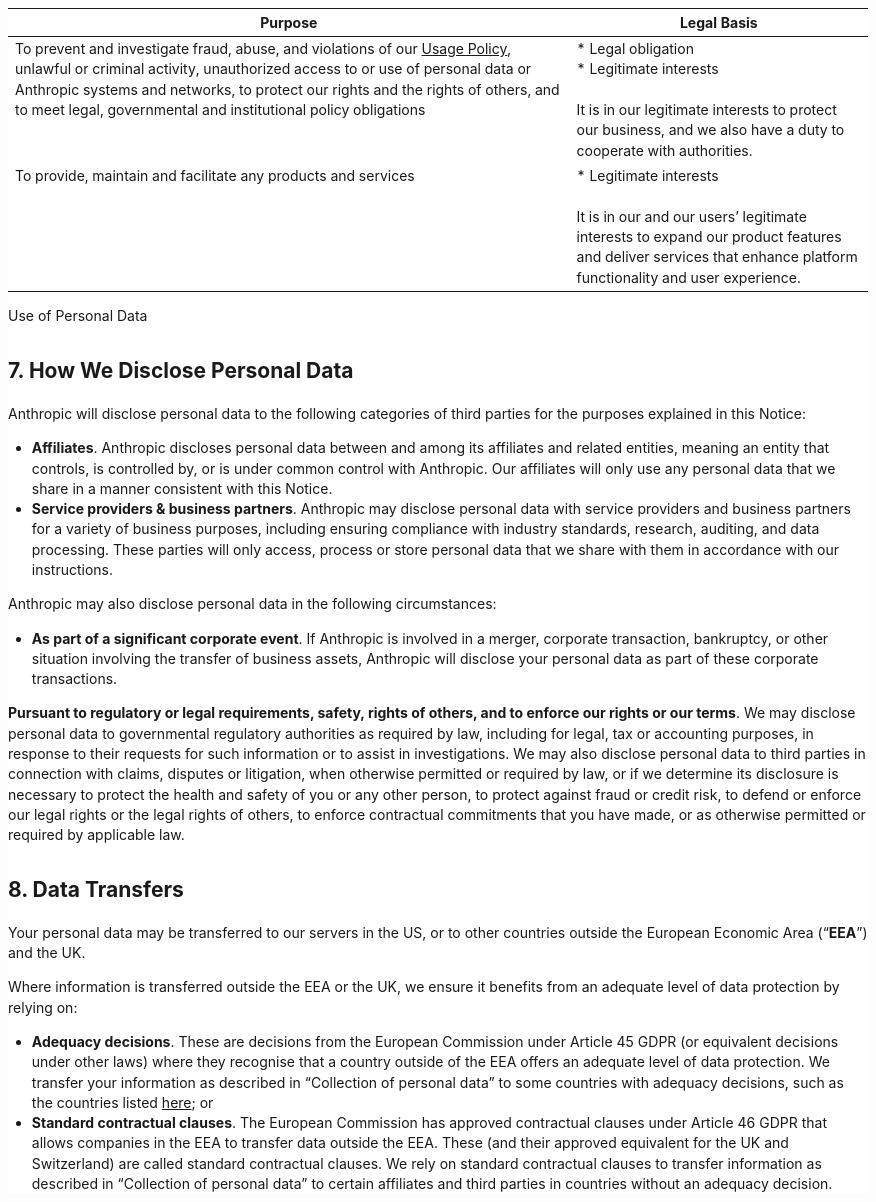 | Purpose | Legal Basis |
| --- | --- |
| To prevent and investigate fraud, abuse, and violations of our [Usage Policy](https://anthropic.com/legal/aup), unlawful or criminal activity, unauthorized access to or use of personal data or Anthropic systems and networks, to protect our rights and the rights of others, and to meet legal, governmental and institutional policy obligations | * Legal obligation<br>* Legitimate interests<br><br>It is in our legitimate interests to protect our business, and we also have a duty to cooperate with authorities. |
| To provide, maintain and facilitate any products and services | * Legitimate interests<br><br>It is in our and our users’ legitimate interests to expand our product features and deliver services that enhance platform functionality and user experience. |

Use of Personal Data

7\. How We Disclose Personal Data
---------------------------------

Anthropic will disclose personal data to the following categories of third parties for the purposes explained in this Notice:

* **Affiliates**. Anthropic discloses personal data between and among its affiliates and related entities, meaning an entity that controls, is controlled by, or is under common control with Anthropic. Our affiliates will only use any personal data that we share in a manner consistent with this Notice.
* **Service providers & business partners**. Anthropic may disclose personal data with service providers and business partners for a variety of business purposes, including ensuring compliance with industry standards, research, auditing, and data processing. These parties will only access, process or store personal data that we share with them in accordance with our instructions.

Anthropic may also disclose personal data in the following circumstances:

* **As part of a significant corporate event**. If Anthropic is involved in a merger, corporate transaction, bankruptcy, or other situation involving the transfer of business assets, Anthropic will disclose your personal data as part of these corporate transactions.

**Pursuant to regulatory or legal requirements, safety, rights of others, and to enforce our rights or our terms**. We may disclose personal data to governmental regulatory authorities as required by law, including for legal, tax or accounting purposes, in response to their requests for such information or to assist in investigations. We may also disclose personal data to third parties in connection with claims, disputes or litigation, when otherwise permitted or required by law, or if we determine its disclosure is necessary to protect the health and safety of you or any other person, to protect against fraud or credit risk, to defend or enforce our legal rights or the legal rights of others, to enforce contractual commitments that you have made, or as otherwise permitted or required by applicable law.

8\. Data Transfers
------------------

Your personal data may be transferred to our servers in the US, or to other countries outside the European Economic Area (“**EEA**”) and the UK.

Where information is transferred outside the EEA or the UK, we ensure it benefits from an adequate level of data protection by relying on:

* **Adequacy decisions**. These are decisions from the European Commission under Article 45 GDPR (or equivalent decisions under other laws) where they recognise that a country outside of the EEA offers an adequate level of data protection. We transfer your information as described in “Collection of personal data” to some countries with adequacy decisions, such as the countries listed [here](https://commission.europa.eu/law/law-topic/data-protection/international-dimension-data-protection/adequacy-decisions_en); or
* **Standard contractual clauses**. The European Commission has approved contractual clauses under Article 46 GDPR that allows companies in the EEA to transfer data outside the EEA. These (and their approved equivalent for the UK and Switzerland) are called standard contractual clauses. We rely on standard contractual clauses to transfer information as described in “Collection of personal data” to certain affiliates and third parties in countries without an adequacy decision.
